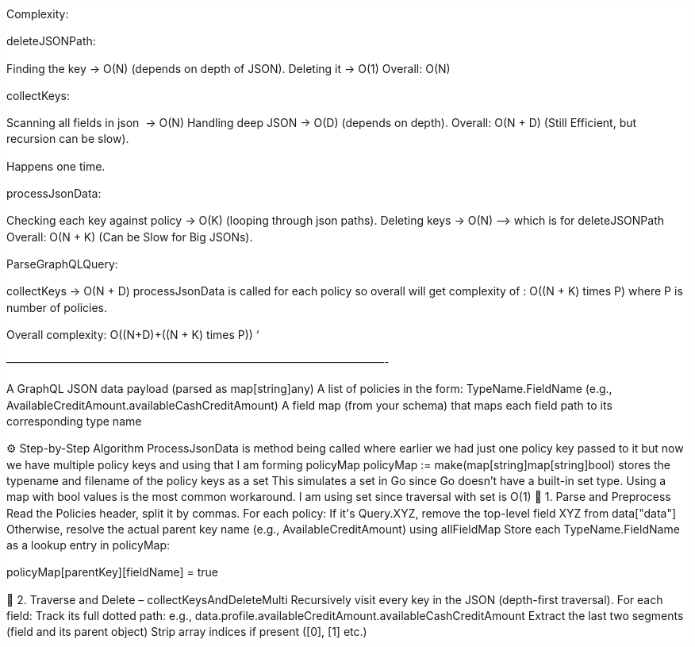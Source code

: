 
Complexity:

deleteJSONPath:

Finding the key → O(N) (depends on depth of JSON).
Deleting it → O(1)
Overall: O(N)

collectKeys:

Scanning all fields in json  → O(N)
Handling deep JSON → O(D) (depends on depth).
Overall: O(N + D) (Still Efficient, but recursion can be slow).

Happens one time.

processJsonData:

Checking each key against policy → O(K) (looping through json paths).
Deleting keys → O(N) —-> which is for deleteJSONPath
Overall: O(N + K) (Can be Slow for Big JSONs).

ParseGraphQLQuery:

collectKeys -> O(N + D)
processJsonData is called for each policy so overall will get complexity of : O((N + K) times P) where P is number of policies.

Overall complexity: O((N+D)+((N + K) times P))
‘


——————————————————————————————————-


A GraphQL JSON data payload (parsed as map[string]any)
A list of policies in the form: TypeName.FieldName (e.g., AvailableCreditAmount.availableCashCreditAmount)
A field map (from your schema) that maps each field path to its corresponding type name

⚙️ Step-by-Step Algorithm
ProcessJsonData is method being called where earlier we had just one policy key passed to it but now we have multiple policy keys and using that I am forming policyMap
policyMap := make(map[string]map[string]bool) 
stores the typename and filename of the policy keys as a set
This simulates a set in Go since Go doesn’t have a built-in set type. Using a map with bool values is the most common workaround. I am using set since traversal with set is O(1)
🔁 1. Parse and Preprocess
Read the Policies header, split it by commas.
For each policy:
If it's Query.XYZ, remove the top-level field XYZ from data["data"]
Otherwise, resolve the actual parent key name (e.g., AvailableCreditAmount) using allFieldMap
Store each TypeName.FieldName as a lookup entry in policyMap:

policyMap[parentKey][fieldName] = true

🌳 2. Traverse and Delete – collectKeysAndDeleteMulti
Recursively visit every key in the JSON (depth-first traversal).
For each field:
Track its full dotted path: e.g., data.profile.availableCreditAmount.availableCashCreditAmount
Extract the last two segments (field and its parent object)
Strip array indices if present ([0], [1] etc.)
